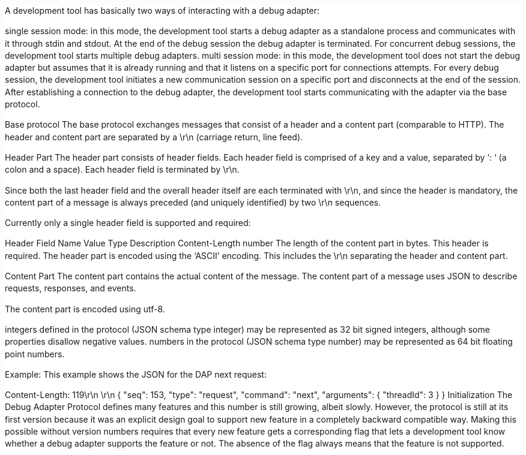 A development tool has basically two ways of interacting with a debug adapter:

single session mode: in this mode, the development tool starts a debug adapter as a standalone process and communicates with it through stdin and stdout. At the end of the debug session the debug adapter is terminated. For concurrent debug sessions, the development tool starts multiple debug adapters.
multi session mode: in this mode, the development tool does not start the debug adapter but assumes that it is already running and that it listens on a specific port for connections attempts. For every debug session, the development tool initiates a new communication session on a specific port and disconnects at the end of the session.
After establishing a connection to the debug adapter, the development tool starts communicating with the adapter via the base protocol.

Base protocol
The base protocol exchanges messages that consist of a header and a content part (comparable to HTTP). The header and content part are separated by a \r\n (carriage return, line feed).

Header Part
The header part consists of header fields. Each header field is comprised of a key and a value, separated by ‘: ‘ (a colon and a space). Each header field is terminated by \r\n.

Since both the last header field and the overall header itself are each terminated with \r\n, and since the header is mandatory, the content part of a message is always preceded (and uniquely identified) by two \r\n sequences.

Currently only a single header field is supported and required:

Header Field Name	Value Type	Description
Content-Length	number	The length of the content part in bytes. This header is required.
The header part is encoded using the ‘ASCII’ encoding. This includes the \r\n separating the header and content part.

Content Part
The content part contains the actual content of the message. The content part of a message uses JSON to describe requests, responses, and events.

The content part is encoded using utf-8.

integers defined in the protocol (JSON schema type integer) may be represented as 32 bit signed integers, although some properties disallow negative values. numbers in the protocol (JSON schema type number) may be represented as 64 bit floating point numbers.

Example:
This example shows the JSON for the DAP next request:

Content-Length: 119\r\n
\r\n
{
    "seq": 153,
    "type": "request",
    "command": "next",
    "arguments": {
        "threadId": 3
    }
}
Initialization
The Debug Adapter Protocol defines many features and this number is still growing, albeit slowly. However, the protocol is still at its first version because it was an explicit design goal to support new feature in a completely backward compatible way. Making this possible without version numbers requires that every new feature gets a corresponding flag that lets a development tool know whether a debug adapter supports the feature or not. The absence of the flag always means that the feature is not supported.

